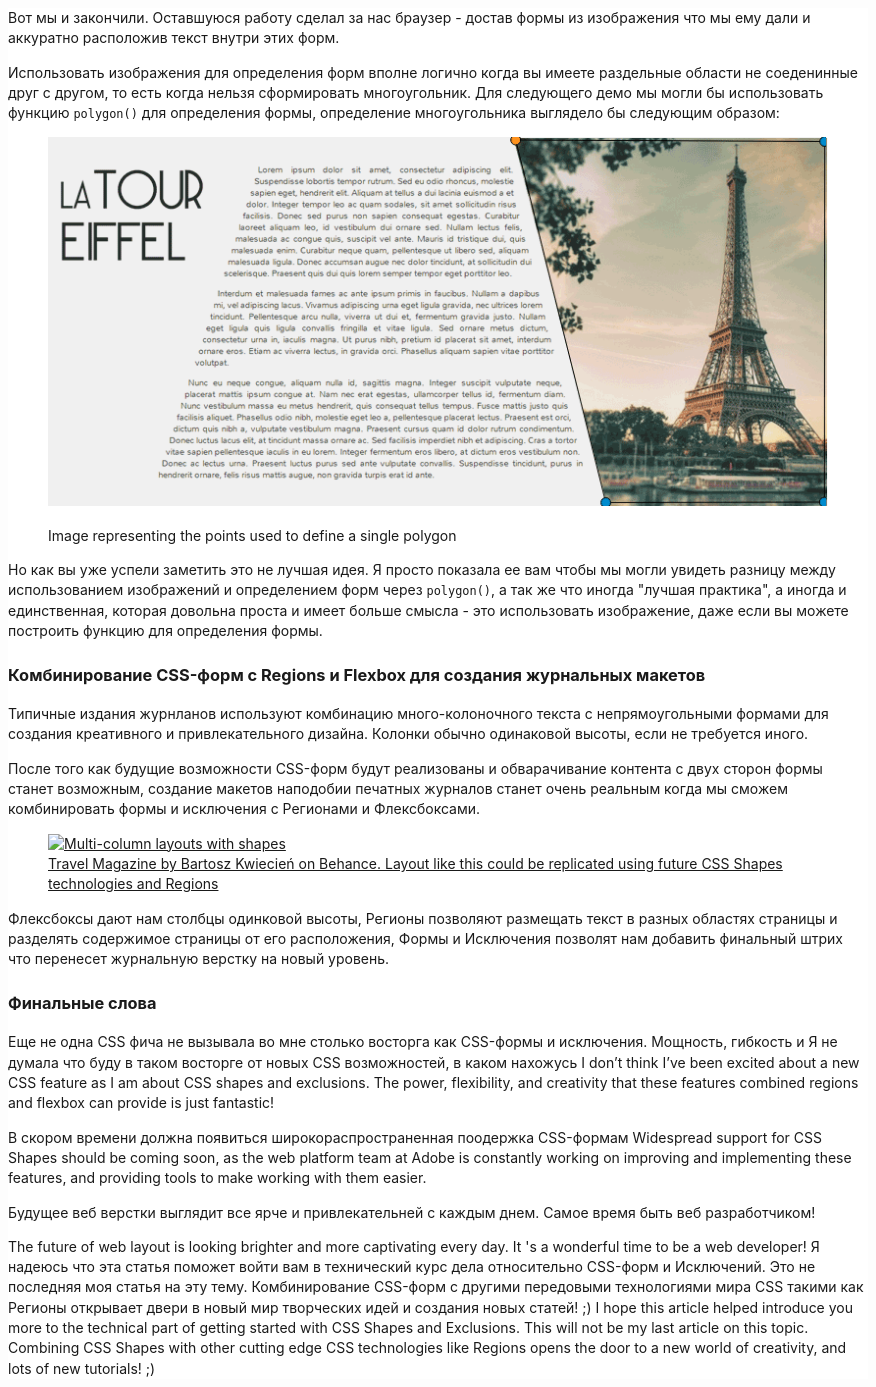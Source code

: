 
Вот мы и закончили. Оставшуюся работу сделал за нас браузер - достав формы из изображения что мы ему дали и аккуратно расположив текст внутри этих форм.

Использовать изображения для определения форм вполне логично когда вы имеете раздельные области не соеденинные друг с другом, то есть когда нельзя сформировать многоугольник. Для следующего демо мы могли бы использовать функцию `polygon()` для определения формы, определение многоугольника выглядело бы следующим образом:
<figure>

![Image of shape defined using polygon()][17]<figcaption>Image representing the
points used to define a single polygon</figcaption></figure>

Но как вы уже успели заметить это не лучшая идея. Я просто показала ее вам чтобы мы могли увидеть разницу между использованием изображений и определением форм через `polygon()`, а так же что иногда "лучшая практика", а иногда и единственная, которая довольна проста и имеет больше смысла - это использовать изображение, даже если вы можете построить функцию для определения формы.  

### Комбинирование CSS-форм с Regions и Flexbox для создания журнальных макетов 

Типичные издания журнланов используют комбинацию много-колоночного текста с непрямоугольными формами для создания креативного и привлекательного дизайна. Колонки обычно одинаковой высоты, если не требуется иного.

После того как будущие возможности CSS-форм будут реализованы и обварачивание контента с двух сторон формы станет возможным, создание макетов наподобии печатных журналов станет очень реальным когда мы сможем комбинировать формы и исключения с Регионами и Флексбоксами.

[ <figure>![Multi-column layouts with shapes][28]<figcaption>Travel Magazine by Bartosz Kwiecień on Behance. Layout like this could be replicated using future CSS Shapes technologies and Regions</figcaption></figure>][28]

Флексбоксы дают нам столбцы одинковой высоты, Регионы позволяют размещать текст в разных областях страницы и разделять содержимое страницы от его расположения, Формы и Исключения позволят нам добавить финальный штрих что перенесет журнальную верстку на новый уровень. 

### Финальные слова

Еще не одна CSS фича не вызывала во мне столько восторга как CSS-формы и исключения. Мощность, гибкость и 
Я не думала что буду в таком восторге от новых CSS возможностей, в каком нахожусь
I don’t think I’ve been excited about a new CSS feature as I am about CSS
shapes and exclusions. The power, flexibility, and creativity that these 
features combined regions and flexbox can provide is just fantastic!

В скором времени должна появиться широкораспространенная поодержка CSS-формам 
Widespread support for CSS Shapes should be coming soon, as the web platform
team at Adobe is constantly working on improving and implementing these features,
and providing tools to make working with them easier.

Будущее веб верстки выглядит все ярче и привлекательней с каждым днем. Самое время быть веб разработчиком!

The future of web layout is looking brighter and more captivating every day. It
's a wonderful time to be a web developer!
Я надеюсь что эта статья поможет войти вам в технический курс дела относительно CSS-форм и Исключений. Это не последняя моя статья на эту тему. Комбинирование CSS-форм с другими передовыми технологиями мира CSS такими как Регионы открывает двери в новый мир творческих идей и создания новых статей! ;)
I hope this article helped introduce you more to the technical part of getting
started with CSS Shapes and Exclusions. This will not be my last article on this
topic. Combining CSS Shapes with other cutting edge CSS technologies like 
Regions opens the door to a new world of creativity, and lots of new tutorials!
;)


[1]: http://cssshapes.com/
[2]: http://blogs.adobe.com/webplatform/2013/10/23/css-shapes-visual-storytelling/
[3]: https://src.chromium.org/viewvc/blink?revision=159989&view=revision
[4]: http://html.adobe.com/webplatform/enable/
[5]: http://www.w3.org/TR/2007/WD-css3-box-20070809/
[6]: http://blogs.adobe.com/webplatform/2013/03/27/freeing-the-floats-of-the-future-from-the-tyranny-of-the-rectangle/
[7]: http://www.w3.org/TR/css-shapes/#CSS3BOX
[8]: http://www.w3.org/TR/css-shapes/
[9]: img/shape-background.png
[10]: img/box-model-background.png
[11]: https://dvcs.w3.org/hg/FXTF/raw-file/default/masking/index.html
[12]: http://codepen.io/SaraSoueidan/pen/ad12e1280e4b1c481faa3b82bd9a3263
[13]: img/shapes_CSS2.1_MBP.png
[14]: http://betravis.github.io/shape-tools/exclusion-punch/
[15]: https://twitter.com/bear_travis
[17]: img/demo-shape.png
[18]: img/demo-screenshot-incomplete.png
[19]: img/mask.png
[22]: http://betravis.github.io/shape-tools
[23]: http://betravis.github.io/shape-tools/polygon-drawing/
[24]: https://twitter.com/razvancaliman
[25]: https://www.youtube.com/watch?v=zsLwZhTSuQk&list=PL8rji95IPUUDu3puqqxWMKFXf-NQ4z7WE&index=11
[28]: http://feeds.feedburner.com/sarasoueidan
[29]: http://twitter.com/SaraSoueidan
[30]: http://razvancaliman.com/